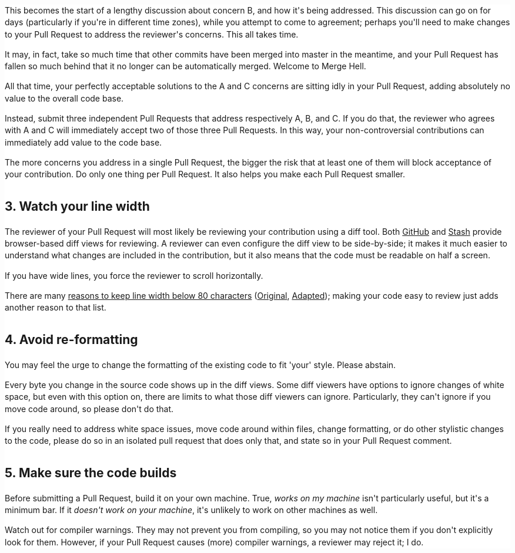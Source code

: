 This becomes the start of a lengthy discussion about concern B, and how it's being addressed. This discussion can go on for days (particularly if you're in different time zones), while you attempt to come to agreement; perhaps you'll need to make changes to your Pull Request to address the reviewer's concerns. This all takes time.

It may, in fact, take so much time that other commits have been merged into master in the meantime, and your Pull Request has fallen so much behind that it no longer can be automatically merged. Welcome to Merge Hell.

All that time, your perfectly acceptable solutions to the A and C concerns are sitting idly in your Pull Request, adding absolutely no value to the overall code base.

Instead, submit three independent Pull Requests that address respectively A, B, and C. If you do that, the reviewer who agrees with A and C will immediately accept two of those three Pull Requests. In this way, your non-controversial contributions can immediately add value to the code base.

The more concerns you address in a single Pull Request, the bigger the risk that at least one of them will block acceptance of your contribution. Do only one thing per Pull Request. It also helps you make each Pull Request smaller.

## 3. Watch your line width

The reviewer of your Pull Request will most likely be reviewing your contribution using a diff tool. Both [GitHub](https://github.com/) and [Stash](https://www.atlassian.com/software/stash) provide browser-based diff views for reviewing. A reviewer can even configure the diff view to be side-by-side; it makes it much easier to understand what changes are included in the contribution, but it also means that the code must be readable on half a screen.

If you have wide lines, you force the reviewer to scroll horizontally.

There are many [reasons to keep line width below 80 characters](http://richarddingwall.name/2008/05/31/is-the-80-character-line-limit-still-relevant) ([Original](../097_2/original.md), [Adapted](../097_2/adapted.md)); making your code easy to review just adds another reason to that list.

## 4. Avoid re-formatting

You may feel the urge to change the formatting of the existing code to fit 'your' style. Please abstain.

Every byte you change in the source code shows up in the diff views. Some diff viewers have options to ignore changes of white space, but even with this option on, there are limits to what those diff viewers can ignore. Particularly, they can't ignore if you move code around, so please don't do that.

If you really need to address white space issues, move code around within files, change formatting, or do other stylistic changes to the code, please do so in an isolated pull request that does only that, and state so in your Pull Request comment.

## 5. Make sure the code builds

Before submitting a Pull Request, build it on your own machine. True, *works on my machine* isn't particularly useful, but it's a minimum bar. If it *doesn't work on your machine*, it's unlikely to work on other machines as well.

Watch out for compiler warnings. They may not prevent you from compiling, so you may not notice them if you don't explicitly look for them. However, if your Pull Request causes (more) compiler warnings, a reviewer may reject it; I do.
